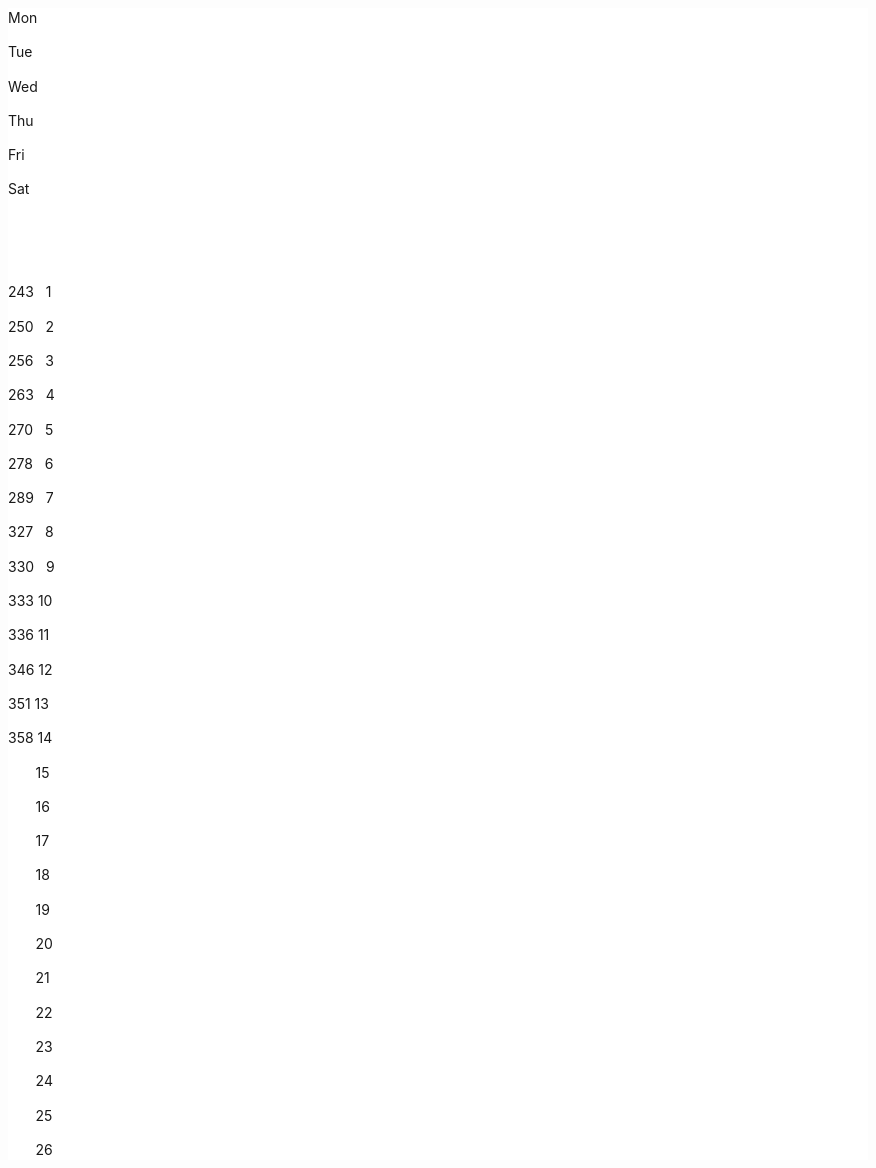 Mon

Tue

Wed

Thu

Fri

Sat

      

      

243   1

250   2

256   3

263   4

270   5

278   6

289   7

327   8

330   9

333 10

336 11

346 12

351 13

358 14

       15

       16

       17

       18

       19

       20

       21

       22

       23

       24

       25

       26
